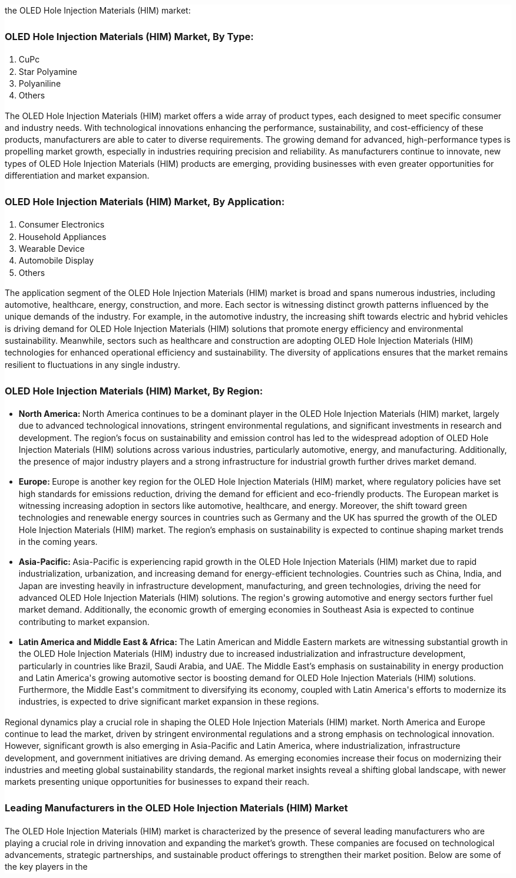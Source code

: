 the OLED Hole Injection Materials (HIM) market:</p><h3><strong>OLED Hole Injection Materials (HIM) Market, By Type:<br /></strong></h3><ol><li>CuPc<li> Star Polyamine<li> Polyaniline<li> Others</li></ol><p>The OLED Hole Injection Materials (HIM) market offers a wide array of product types, each designed to meet specific consumer and industry needs. With technological innovations enhancing the performance, sustainability, and cost-efficiency of these products, manufacturers are able to cater to diverse requirements. The growing demand for advanced, high-performance types is propelling market growth, especially in industries requiring precision and reliability. As manufacturers continue to innovate, new types of OLED Hole Injection Materials (HIM) products are emerging, providing businesses with even greater opportunities for differentiation and market expansion.</p><h3>OLED Hole Injection Materials (HIM) Market,&nbsp;By Application:</h3><ol><li>Consumer Electronics<li> Household Appliances<li> Wearable Device<li> Automobile Display<li> Others</li></ol><p>The application segment of the OLED Hole Injection Materials (HIM) market is broad and spans numerous industries, including automotive, healthcare, energy, construction, and more. Each sector is witnessing distinct growth patterns influenced by the unique demands of the industry. For example, in the automotive industry, the increasing shift towards electric and hybrid vehicles is driving demand for OLED Hole Injection Materials (HIM) solutions that promote energy efficiency and environmental sustainability. Meanwhile, sectors such as healthcare and construction are adopting OLED Hole Injection Materials (HIM) technologies for enhanced operational efficiency and sustainability. The diversity of applications ensures that the market remains resilient to fluctuations in any single industry.</p><h3>OLED Hole Injection Materials (HIM) Market, By Region:</h3><ul><li><p><strong>North America:&nbsp;</strong>North America continues to be a dominant player in the OLED Hole Injection Materials (HIM) market, largely due to advanced technological innovations, stringent environmental regulations, and significant investments in research and development. The region&rsquo;s focus on sustainability and emission control has led to the widespread adoption of OLED Hole Injection Materials (HIM) solutions across various industries, particularly automotive, energy, and manufacturing. Additionally, the presence of major industry players and a strong infrastructure for industrial growth further drives market demand.</p></li><li><p><strong><strong>Europe:&nbsp;</strong></strong>Europe is another key region for the OLED Hole Injection Materials (HIM) market, where regulatory policies have set high standards for emissions reduction, driving the demand for efficient and eco-friendly products. The European market is witnessing increasing adoption in sectors like automotive, healthcare, and energy. Moreover, the shift toward green technologies and renewable energy sources in countries such as Germany and the UK has spurred the growth of the OLED Hole Injection Materials (HIM) market. The region&rsquo;s emphasis on sustainability is expected to continue shaping market trends in the coming years.</p></li><li><p><strong><strong>Asia-Pacific:&nbsp;</strong></strong>Asia-Pacific is experiencing rapid growth in the OLED Hole Injection Materials (HIM) market due to rapid industrialization, urbanization, and increasing demand for energy-efficient technologies. Countries such as China, India, and Japan are investing heavily in infrastructure development, manufacturing, and green technologies, driving the need for advanced OLED Hole Injection Materials (HIM) solutions. The region's growing automotive and energy sectors further fuel market demand. Additionally, the economic growth of emerging economies in Southeast Asia is expected to continue contributing to market expansion.</p></li><li><p><strong><strong>Latin America and Middle East &amp; Africa:&nbsp;</strong></strong>The Latin American and Middle Eastern markets are witnessing substantial growth in the OLED Hole Injection Materials (HIM) industry due to increased industrialization and infrastructure development, particularly in countries like Brazil, Saudi Arabia, and UAE. The Middle East&rsquo;s emphasis on sustainability in energy production and Latin America's growing automotive sector is boosting demand for OLED Hole Injection Materials (HIM) solutions. Furthermore, the Middle East's commitment to diversifying its economy, coupled with Latin America's efforts to modernize its industries, is expected to drive significant market expansion in these regions.</p></li></ul><p>Regional dynamics play a crucial role in shaping the OLED Hole Injection Materials (HIM) market. North America and Europe continue to lead the market, driven by stringent environmental regulations and a strong emphasis on technological innovation. However, significant growth is also emerging in Asia-Pacific and Latin America, where industrialization, infrastructure development, and government initiatives are driving demand. As emerging economies increase their focus on modernizing their industries and meeting global sustainability standards, the regional market insights reveal a shifting global landscape, with newer markets presenting unique opportunities for businesses to expand their reach.</p><h3><strong>Leading Manufacturers in the OLED Hole Injection Materials (HIM) Market</strong></h3><p>The OLED Hole Injection Materials (HIM) market is characterized by the presence of several leading manufacturers who are playing a crucial role in driving innovation and expanding the market&rsquo;s growth. These companies are focused on technological advancements, strategic partnerships, and sustainable product offerings to strengthen their market position. Below are some of the key players in the